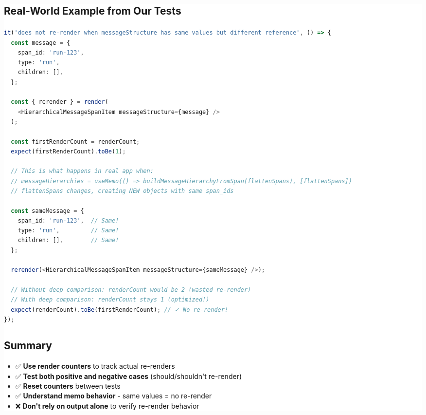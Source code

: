 ## Real-World Example from Our Tests

```typescript
it('does not re-render when messageStructure has same values but different reference', () => {
  const message = {
    span_id: 'run-123',
    type: 'run',
    children: [],
  };

  const { rerender } = render(
    <HierarchicalMessageSpanItem messageStructure={message} />
  );

  const firstRenderCount = renderCount;
  expect(firstRenderCount).toBe(1);

  // This is what happens in real app when:
  // messageHierarchies = useMemo(() => buildMessageHierarchyFromSpan(flattenSpans), [flattenSpans])
  // flattenSpans changes, creating NEW objects with same span_ids

  const sameMessage = {
    span_id: 'run-123',  // Same!
    type: 'run',         // Same!
    children: [],        // Same!
  };

  rerender(<HierarchicalMessageSpanItem messageStructure={sameMessage} />);

  // Without deep comparison: renderCount would be 2 (wasted re-render)
  // With deep comparison: renderCount stays 1 (optimized!)
  expect(renderCount).toBe(firstRenderCount); // ✓ No re-render!
});
```

## Summary

- ✅ **Use render counters** to track actual re-renders
- ✅ **Test both positive and negative cases** (should/shouldn't re-render)
- ✅ **Reset counters** between tests
- ✅ **Understand memo behavior** - same values = no re-render
- ❌ **Don't rely on output alone** to verify re-render behavior

